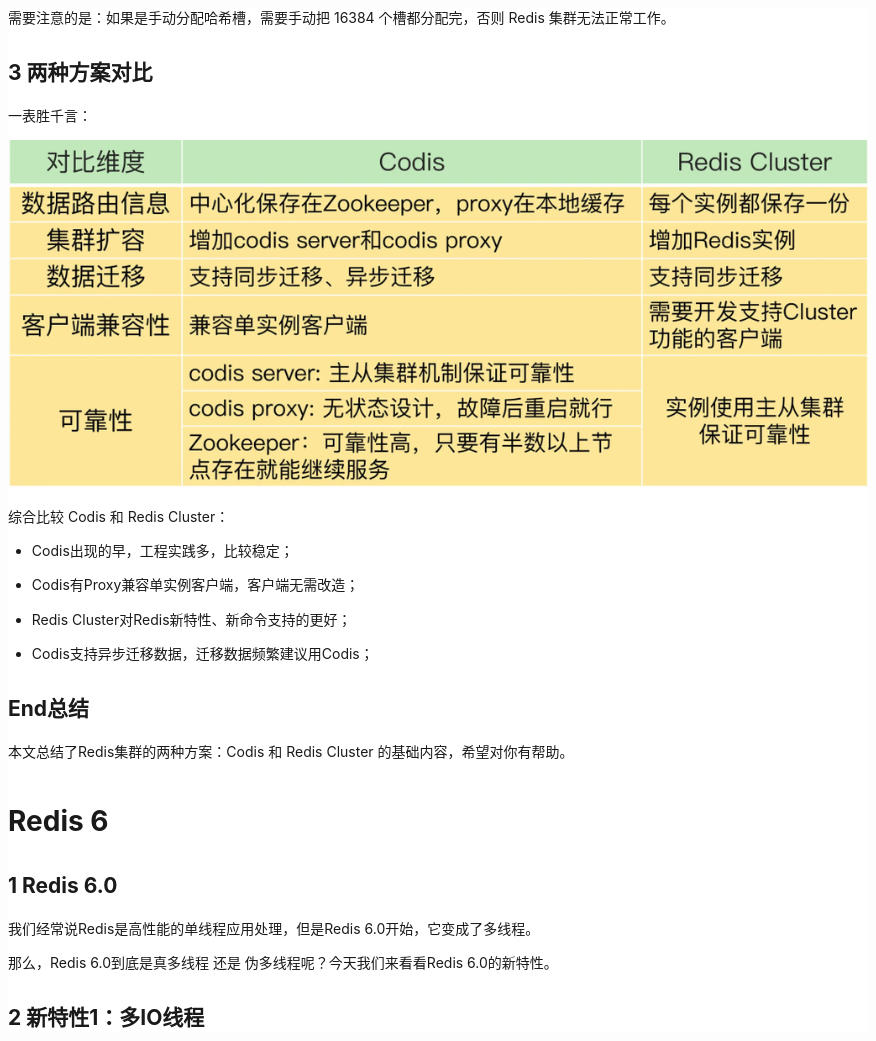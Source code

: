 需要注意的是：如果是手动分配哈希槽，需要手动把 16384 个槽都分配完，否则 Redis 集群无法正常工作。  

## 3 两种方案对比

一表胜千言：

![](实战.assets/modb_20220602_fc4e01e6-e251-11ec-a5b3-fa163eb4f6be.png)

综合比较 Codis 和 Redis Cluster：

*   Codis出现的早，工程实践多，比较稳定；
    
*   Codis有Proxy兼容单实例客户端，客户端无需改造；
    
*   Redis Cluster对Redis新特性、新命令支持的更好；
    
*   Codis支持异步迁移数据，迁移数据频繁建议用Codis；
    

## End总结  

本文总结了Redis集群的两种方案：Codis 和 Redis Cluster 的基础内容，希望对你有帮助。



# Redis 6



## 1 Redis 6.0

我们经常说Redis是高性能的单线程应用处理，但是Redis 6.0开始，它变成了多线程。

那么，Redis 6.0到底是真多线程 还是 伪多线程呢？今天我们来看看Redis 6.0的新特性。  

## 2 新特性1：多IO线程
